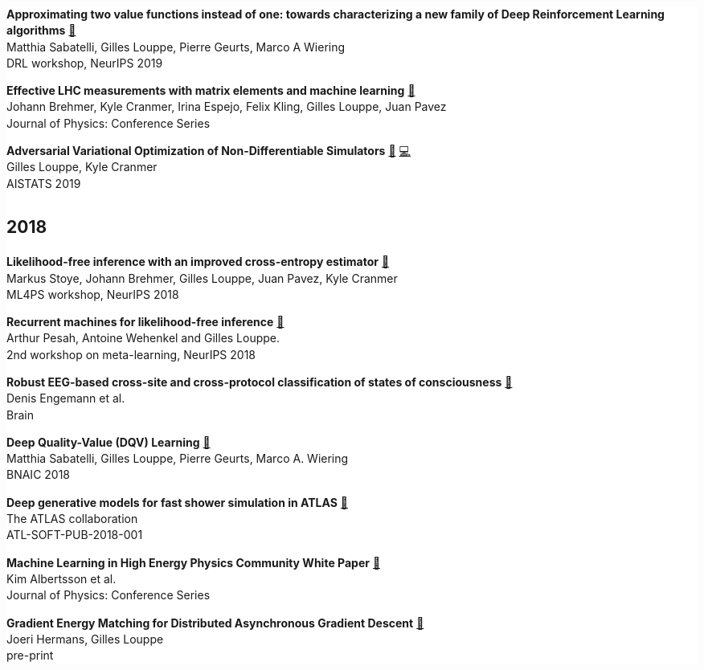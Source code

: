 **Approximating two value functions instead of one: towards characterizing a new family of Deep Reinforcement Learning algorithms**
[:page_facing_up:](https://arxiv.org/abs/1909.01779)<br>
Matthia Sabatelli, <span class="author-me">Gilles Louppe</span>, Pierre Geurts, Marco A Wiering<br>
<span class="badge badge-workshop">DRL workshop, NeurIPS 2019</span> 

**Effective LHC measurements with matrix elements and machine learning**
[:page_facing_up:](https://arxiv.org/abs/1906.01578)<br>
Johann Brehmer, Kyle Cranmer, Irina Espejo, Felix Kling, <span class="author-me">Gilles Louppe</span>, Juan Pavez<br>
<span class="badge badge-journal">Journal of Physics: Conference Series</span>

**Adversarial Variational Optimization of Non-Differentiable Simulators**
[:page_facing_up:](https://arxiv.org/abs/1707.07113)
[:computer:](https://github.com/glouppe/paper-avo)<br>
<span class="author-me">Gilles Louppe</span>, Kyle Cranmer<br>
<span class="badge badge-conference">AISTATS 2019</span>


## 2018

**Likelihood-free inference with an improved cross-entropy estimator**
[:page_facing_up:](https://arxiv.org/abs/1808.00973)<br>
Markus Stoye, Johann Brehmer, <span class="author-me">Gilles Louppe</span>, Juan Pavez, Kyle Cranmer<br>
<span class="badge badge-workshop">ML4PS workshop, NeurIPS 2018</span> 

**Recurrent machines for likelihood-free inference**
[:page_facing_up:](https://arxiv.org/abs/1811.12932)<br>
Arthur Pesah, Antoine Wehenkel and <span class="author-me">Gilles Louppe</span>.<br>
<span class="badge badge-workshop">2nd workshop on meta-learning, NeurIPS 2018</span> 

**Robust EEG-based cross-site and cross-protocol classification of states of consciousness**
[:page_facing_up:](https://doi.org/10.1093/brain/awy251)<br>
Denis Engemann et al.<br>
<span class="badge badge-journal">Brain</span>

**Deep Quality-Value (DQV) Learning**
[:page_facing_up:](https://arxiv.org/abs/1810.00368)<br>
Matthia Sabatelli, <span class="author-me">Gilles Louppe</span>, Pierre Geurts, Marco A. Wiering<br>
<span class="badge badge-conference">BNAIC 2018</span>

**Deep generative models for fast shower simulation in ATLAS**
[:page_facing_up:](https://cds.cern.ch/record/2630433)<br>
The ATLAS collaboration<br>
<span class="badge badge-preprint">ATL-SOFT-PUB-2018-001</span>

**Machine Learning in High Energy Physics Community White Paper**
[:page_facing_up:](https://arxiv.org/abs/1807.02876)<br>
Kim Albertsson et al.<br>
<span class="badge badge-journal">Journal of Physics: Conference Series</span>

**Gradient Energy Matching for Distributed Asynchronous Gradient Descent**
[:page_facing_up:](https://arxiv.org/abs/1805.08469)<br>
Joeri Hermans, <span class="author-me">Gilles Louppe</span><br>
<span class="badge badge-preprint">pre-print</span> 
